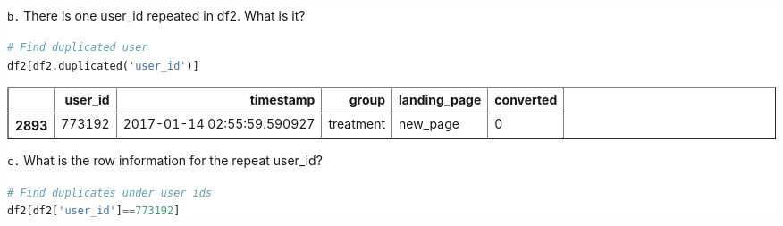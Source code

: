 `b.` There is one user_id repeated in df2. What is it?


```python
# Find duplicated user
df2[df2.duplicated('user_id')]
```




<div>
<style scoped>
    .dataframe tbody tr th:only-of-type {
        vertical-align: middle;
    }

    .dataframe tbody tr th {
        vertical-align: top;
    }

    .dataframe thead th {
        text-align: right;
    }
</style>
<table border="1" class="dataframe">
  <thead>
    <tr style="text-align: right;">
      <th></th>
      <th>user_id</th>
      <th>timestamp</th>
      <th>group</th>
      <th>landing_page</th>
      <th>converted</th>
    </tr>
  </thead>
  <tbody>
    <tr>
      <th>2893</th>
      <td>773192</td>
      <td>2017-01-14 02:55:59.590927</td>
      <td>treatment</td>
      <td>new_page</td>
      <td>0</td>
    </tr>
  </tbody>
</table>
</div>



`c.` What is the row information for the repeat user_id? 


```python
# Find duplicates under user ids
df2[df2['user_id']==773192]
```
